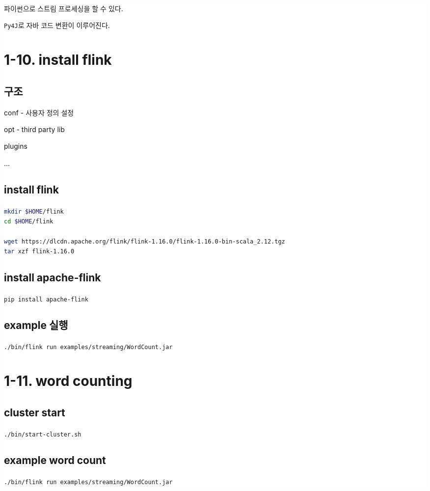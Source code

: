 파이썬으로 스트림 프로세싱을 할 수 있다.

`Py4J`로 자바 코드 변환이 이루어진다.



# 1-10. install flink

## 구조

conf - 사용자 정의 설정

opt - third party lib

plugins

...


## install flink
```bash
mkdir $HOME/flink
cd $HOME/flink

wget https://dlcdn.apache.org/flink/flink-1.16.0/flink-1.16.0-bin-scala_2.12.tgz
tar xzf flink-1.16.0
```

## install apache-flink

```bash
pip install apache-flink
```

## example 실행

```bash
./bin/flink run examples/streaming/WordCount.jar
```

# 1-11. word counting

## cluster start
```bash
./bin/start-cluster.sh
```


## example word count
```bash
./bin/flink run examples/streaming/WordCount.jar
```
